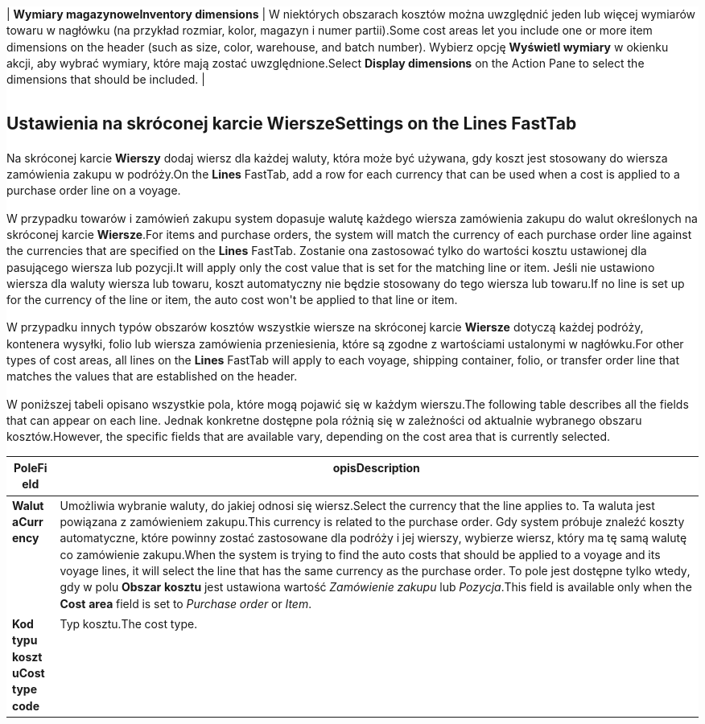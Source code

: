 | <span data-ttu-id="c8198-181">**Wymiary magazynowe**</span><span class="sxs-lookup"><span data-stu-id="c8198-181">**Inventory dimensions**</span></span> | <span data-ttu-id="c8198-182">W niektórych obszarach kosztów można uwzględnić jeden lub więcej wymiarów towaru w nagłówku (na przykład rozmiar, kolor, magazyn i numer partii).</span><span class="sxs-lookup"><span data-stu-id="c8198-182">Some cost areas let you include one or more item dimensions on the header (such as size, color, warehouse, and batch number).</span></span> <span data-ttu-id="c8198-183">Wybierz opcję **Wyświetl wymiary** w okienku akcji, aby wybrać wymiary, które mają zostać uwzględnione.</span><span class="sxs-lookup"><span data-stu-id="c8198-183">Select **Display dimensions** on the Action Pane to select the dimensions that should be included.</span></span> |

## <a name="settings-on-the-lines-fasttab"></a><span data-ttu-id="c8198-184">Ustawienia na skróconej karcie Wiersze</span><span class="sxs-lookup"><span data-stu-id="c8198-184">Settings on the Lines FastTab</span></span>

<span data-ttu-id="c8198-185">Na skróconej karcie **Wierszy** dodaj wiersz dla każdej waluty, która może być używana, gdy koszt jest stosowany do wiersza zamówienia zakupu w podróży.</span><span class="sxs-lookup"><span data-stu-id="c8198-185">On the **Lines** FastTab, add a row for each currency that can be used when a cost is applied to a purchase order line on a voyage.</span></span> 

<span data-ttu-id="c8198-186">W przypadku towarów i zamówień zakupu system dopasuje walutę każdego wiersza zamówienia zakupu do walut określonych na skróconej karcie **Wiersze**.</span><span class="sxs-lookup"><span data-stu-id="c8198-186">For items and purchase orders, the system will match the currency of each purchase order line against the currencies that are specified on the **Lines** FastTab.</span></span> <span data-ttu-id="c8198-187">Zostanie ona zastosować tylko do wartości kosztu ustawionej dla pasującego wiersza lub pozycji.</span><span class="sxs-lookup"><span data-stu-id="c8198-187">It will apply only the cost value that is set for the matching line or item.</span></span> <span data-ttu-id="c8198-188">Jeśli nie ustawiono wiersza dla waluty wiersza lub towaru, koszt automatyczny nie będzie stosowany do tego wiersza lub towaru.</span><span class="sxs-lookup"><span data-stu-id="c8198-188">If no line is set up for the currency of the line or item, the auto cost won't be applied to that line or item.</span></span>

<span data-ttu-id="c8198-189">W przypadku innych typów obszarów kosztów wszystkie wiersze na skróconej karcie **Wiersze** dotyczą każdej podróży, kontenera wysyłki, folio lub wiersza zamówienia przeniesienia, które są zgodne z wartościami ustalonymi w nagłówku.</span><span class="sxs-lookup"><span data-stu-id="c8198-189">For other types of cost areas, all lines on the **Lines** FastTab will apply to each voyage, shipping container, folio, or transfer order line that matches the values that are established on the header.</span></span>

<span data-ttu-id="c8198-190">W poniższej tabeli opisano wszystkie pola, które mogą pojawić się w każdym wierszu.</span><span class="sxs-lookup"><span data-stu-id="c8198-190">The following table describes all the fields that can appear on each line.</span></span> <span data-ttu-id="c8198-191">Jednak konkretne dostępne pola różnią się w zależności od aktualnie wybranego obszaru kosztów.</span><span class="sxs-lookup"><span data-stu-id="c8198-191">However, the specific fields that are available vary, depending on the cost area that is currently selected.</span></span>

| <span data-ttu-id="c8198-192">Pole</span><span class="sxs-lookup"><span data-stu-id="c8198-192">Field</span></span> | <span data-ttu-id="c8198-193">opis</span><span class="sxs-lookup"><span data-stu-id="c8198-193">Description</span></span> |
|---|---|
| <span data-ttu-id="c8198-194">**Waluta**</span><span class="sxs-lookup"><span data-stu-id="c8198-194">**Currency**</span></span> | <span data-ttu-id="c8198-195">Umożliwia wybranie waluty, do jakiej odnosi się wiersz.</span><span class="sxs-lookup"><span data-stu-id="c8198-195">Select the currency that the line applies to.</span></span> <span data-ttu-id="c8198-196">Ta waluta jest powiązana z zamówieniem zakupu.</span><span class="sxs-lookup"><span data-stu-id="c8198-196">This currency is related to the purchase order.</span></span> <span data-ttu-id="c8198-197">Gdy system próbuje znaleźć koszty automatyczne, które powinny zostać zastosowane dla podróży i jej wierszy, wybierze wiersz, który ma tę samą walutę co zamówienie zakupu.</span><span class="sxs-lookup"><span data-stu-id="c8198-197">When the system is trying to find the auto costs that should be applied to a voyage and its voyage lines, it will select the line that has the same currency as the purchase order.</span></span> <span data-ttu-id="c8198-198">To pole jest dostępne tylko wtedy, gdy w polu **Obszar kosztu** jest ustawiona wartość *Zamówienie zakupu* lub *Pozycja*.</span><span class="sxs-lookup"><span data-stu-id="c8198-198">This field is available only when the **Cost area** field is set to *Purchase order* or *Item*.</span></span> |
| <span data-ttu-id="c8198-199">**Kod typu kosztu**</span><span class="sxs-lookup"><span data-stu-id="c8198-199">**Cost type code**</span></span> | <span data-ttu-id="c8198-200">Typ kosztu.</span><span class="sxs-lookup"><span data-stu-id="c8198-200">The cost type.</span></span> |